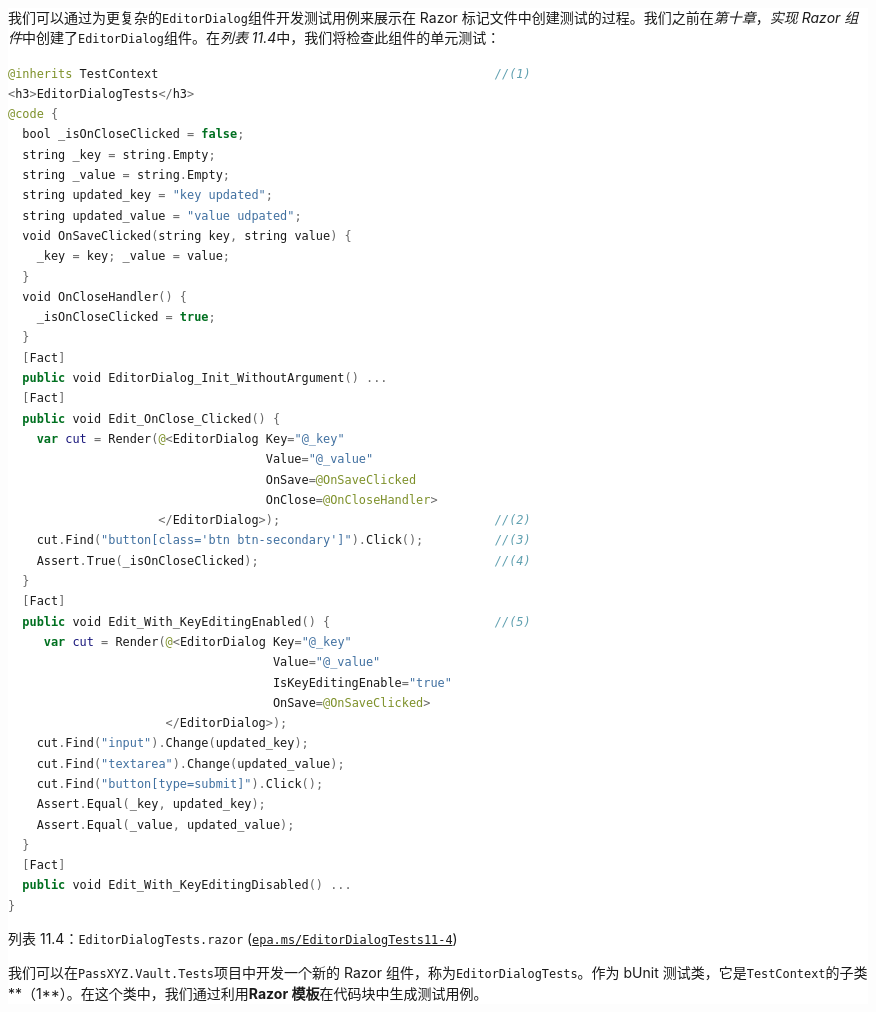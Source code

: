 我们可以通过为更复杂的`EditorDialog`组件开发测试用例来展示在 Razor 标记文件中创建测试的过程。我们之前在*第十章*，*实现 Razor 组件*中创建了`EditorDialog`组件。在*列表 11.4*中，我们将检查此组件的单元测试：

```swift
@inherits TestContext                                               //(1)
<h3>EditorDialogTests</h3>
@code {
  bool _isOnCloseClicked = false;
  string _key = string.Empty;
  string _value = string.Empty;
  string updated_key = "key updated";
  string updated_value = "value udpated";
  void OnSaveClicked(string key, string value) {
    _key = key; _value = value;
  }
  void OnCloseHandler() {
    _isOnCloseClicked = true;
  }
  [Fact]
  public void EditorDialog_Init_WithoutArgument() ...
  [Fact]
  public void Edit_OnClose_Clicked() {
    var cut = Render(@<EditorDialog Key="@_key"
                                    Value="@_value" 
                                    OnSave=@OnSaveClicked
                                    OnClose=@OnCloseHandler>
                     </EditorDialog>);                              //(2)
    cut.Find("button[class='btn btn-secondary']").Click();          //(3)
    Assert.True(_isOnCloseClicked);                                 //(4)
  }
  [Fact]
  public void Edit_With_KeyEditingEnabled() {                       //(5)
     var cut = Render(@<EditorDialog Key="@_key"
                                     Value="@_value"
                                     IsKeyEditingEnable="true" 
                                     OnSave=@OnSaveClicked>
                      </EditorDialog>);
    cut.Find("input").Change(updated_key);
    cut.Find("textarea").Change(updated_value);
    cut.Find("button[type=submit]").Click();
    Assert.Equal(_key, updated_key);
    Assert.Equal(_value, updated_value);
  }
  [Fact]
  public void Edit_With_KeyEditingDisabled() ...
} 
```

列表 11.4：`EditorDialogTests.razor` ([`epa.ms/EditorDialogTests11-4`](https://epa.ms/EditorDialogTests11-4))

我们可以在`PassXYZ.Vault.Tests`项目中开发一个新的 Razor 组件，称为`EditorDialogTests`。作为 bUnit 测试类，它是`TestContext`的子类**（1**）。在这个类中，我们通过利用**Razor 模板**在代码块中生成测试用例。
